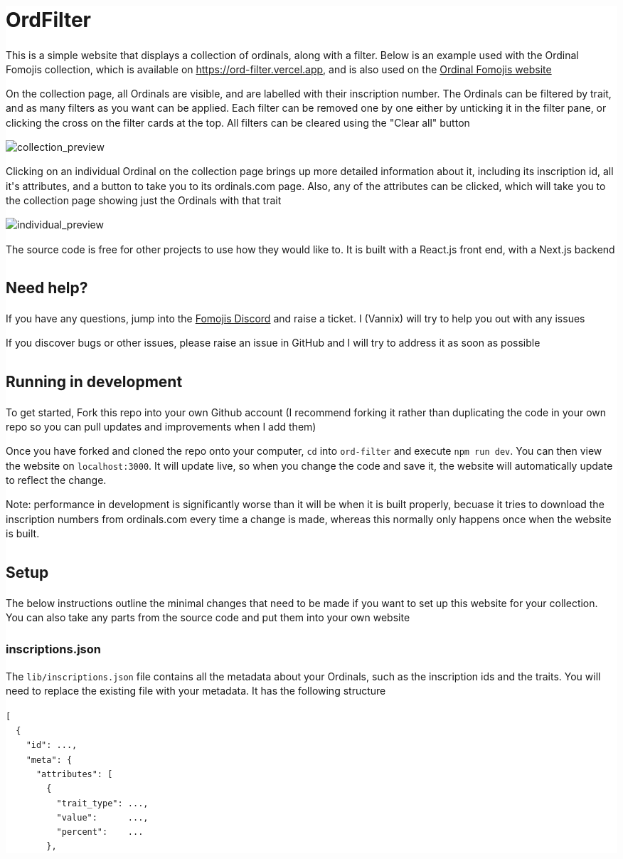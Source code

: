 # OrdFilter

This is a simple website that displays a collection of ordinals, along with a filter. Below is an example used with the Ordinal Fomojis collection, which is available on https://ord-filter.vercel.app, and is also used on the [Ordinal Fomojis website](https://www.fomojis.io)

On the collection page, all Ordinals are visible, and are labelled with their inscription number. The Ordinals can be filtered by trait, and as many filters as you want can be applied. Each filter can be removed one by one either by unticking it in the filter pane, or clicking the cross on the filter cards at the top. All filters can be cleared using the "Clear all" button

<img width="1552" alt="collection_preview" src="https://user-images.githubusercontent.com/125774731/221779768-8f1e52c7-e10d-4f1d-a47f-266ac4d57590.png">

Clicking on an individual Ordinal on the collection page brings up more detailed information about it, including its inscription id, all it's attributes, and a button to take you to its ordinals.com page. Also, any of the attributes can be clicked, which will take you to the collection page showing just the Ordinals with that trait

<img width="1552" alt="individual_preview" src="https://user-images.githubusercontent.com/125774731/221779715-f1cddae4-9693-4a05-ba35-2291bf53cb94.png">

The source code is free for other projects to use how they would like to. It is built with a React.js front end, with a Next.js backend

## Need help?
If you have any questions, jump into the [Fomojis Discord](https://discord.gg/mmPQF7tDQ4) and raise a ticket. I (Vannix) will try to help you out with any issues

If you discover bugs or other issues, please raise an issue in GitHub and I will try to address it as soon as possible

## Running in development

To get started, Fork this repo into your own Github account (I recommend forking it rather than duplicating the code in your own repo so you can pull updates and improvements when I add them)

Once you have forked and cloned the repo onto your computer, `cd` into `ord-filter` and execute `npm run dev`. You can then view the website on `localhost:3000`. It will update live, so when you change the code and save it, the website will automatically update to reflect the change. 

Note: performance in development is significantly worse than it will be when it is built properly, becuase it tries to download the inscription numbers from ordinals.com every time a change is made, whereas this normally only happens once when the website is built.

## Setup
The below instructions outline the minimal changes that need to be made if you want to set up this website for your collection. You can also take any parts from the source code and put them into your own website

### inscriptions.json
The `lib/inscriptions.json` file contains all the metadata about your Ordinals, such as the inscription ids and the traits. You will need to replace the existing file with your metadata. It has the following structure
```
[
  {
    "id": ...,
    "meta": {
      "attributes": [
        {
          "trait_type": ...,
          "value":      ...,
          "percent":    ...
        },
```